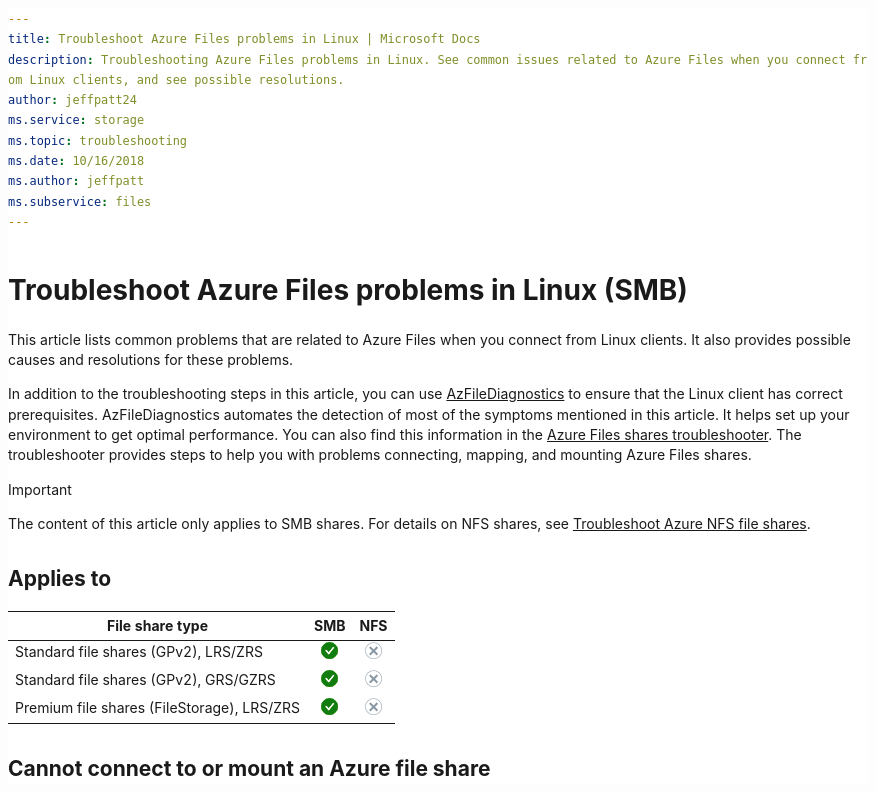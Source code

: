 ```yaml
---
title: Troubleshoot Azure Files problems in Linux | Microsoft Docs
description: Troubleshooting Azure Files problems in Linux. See common issues related to Azure Files when you connect from Linux clients, and see possible resolutions.
author: jeffpatt24
ms.service: storage
ms.topic: troubleshooting
ms.date: 10/16/2018
ms.author: jeffpatt
ms.subservice: files
---
```

# Troubleshoot Azure Files problems in Linux (SMB)

This article lists common problems that are related to Azure Files when you connect from Linux clients. It also provides possible causes and resolutions for these problems. 

In addition to the troubleshooting steps in this article, you can use [AzFileDiagnostics](https://github.com/Azure-Samples/azure-files-samples/tree/master/AzFileDiagnostics/Linux) to ensure that the Linux client has correct prerequisites. AzFileDiagnostics automates the detection of most of the symptoms mentioned in this article. It helps set up your environment to get optimal performance. You can also find this information in the [Azure Files shares troubleshooter](https://support.microsoft.com/help/4022301/troubleshooter-for-azure-files-shares). The troubleshooter provides steps to help you with problems connecting, mapping, and mounting Azure Files shares.

> [!IMPORTANT]
> The content of this article only applies to SMB shares. For details on NFS shares, see [Troubleshoot Azure NFS file shares](storage-troubleshooting-files-nfs.md).

## Applies to
| File share type | SMB | NFS |
|-|:-:|:-:|
| Standard file shares (GPv2), LRS/ZRS | ![Yes](../media/icons/yes-icon.png) | ![No](../media/icons/no-icon.png) |
| Standard file shares (GPv2), GRS/GZRS | ![Yes](../media/icons/yes-icon.png) | ![No](../media/icons/no-icon.png) |
| Premium file shares (FileStorage), LRS/ZRS | ![Yes](../media/icons/yes-icon.png) | ![No](../media/icons/no-icon.png) |

## Cannot connect to or mount an Azure file share
